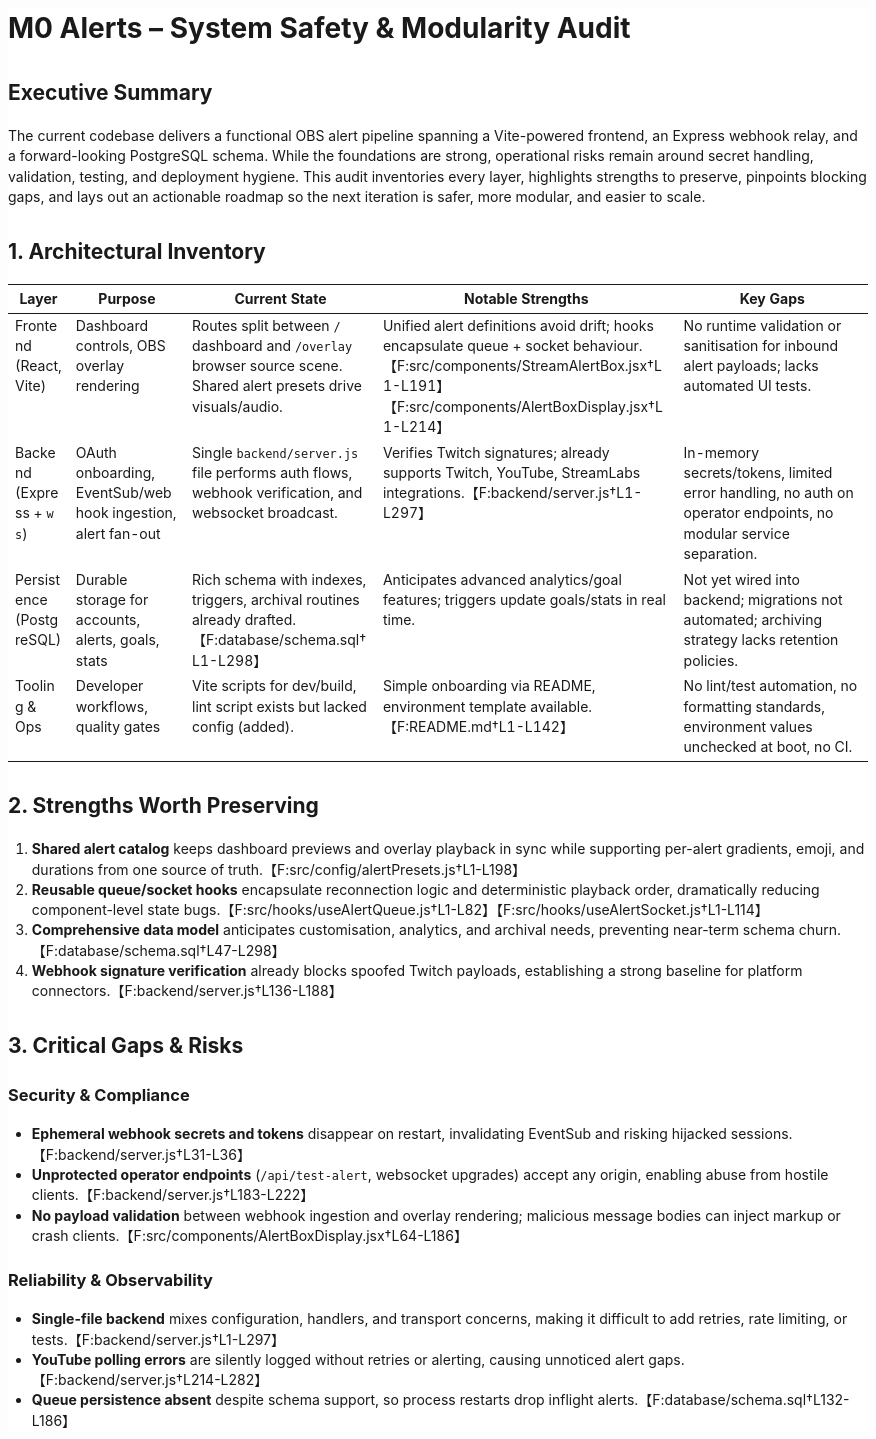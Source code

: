 # M0 Alerts – System Safety & Modularity Audit

## Executive Summary
The current codebase delivers a functional OBS alert pipeline spanning a Vite-powered frontend, an Express webhook relay, and a forward-looking PostgreSQL schema. While the foundations are strong, operational risks remain around secret handling, validation, testing, and deployment hygiene. This audit inventories every layer, highlights strengths to preserve, pinpoints blocking gaps, and lays out an actionable roadmap so the next iteration is safer, more modular, and easier to scale.

## 1. Architectural Inventory
| Layer | Purpose | Current State | Notable Strengths | Key Gaps |
| --- | --- | --- | --- | --- |
| Frontend (React, Vite) | Dashboard controls, OBS overlay rendering | Routes split between `/` dashboard and `/overlay` browser source scene. Shared alert presets drive visuals/audio. | Unified alert definitions avoid drift; hooks encapsulate queue + socket behaviour.【F:src/components/StreamAlertBox.jsx†L1-L191】【F:src/components/AlertBoxDisplay.jsx†L1-L214】 | No runtime validation or sanitisation for inbound alert payloads; lacks automated UI tests. |
| Backend (Express + `ws`) | OAuth onboarding, EventSub/webhook ingestion, alert fan-out | Single `backend/server.js` file performs auth flows, webhook verification, and websocket broadcast. | Verifies Twitch signatures; already supports Twitch, YouTube, StreamLabs integrations.【F:backend/server.js†L1-L297】 | In-memory secrets/tokens, limited error handling, no auth on operator endpoints, no modular service separation. |
| Persistence (PostgreSQL) | Durable storage for accounts, alerts, goals, stats | Rich schema with indexes, triggers, archival routines already drafted.【F:database/schema.sql†L1-L298】 | Anticipates advanced analytics/goal features; triggers update goals/stats in real time. | Not yet wired into backend; migrations not automated; archiving strategy lacks retention policies. |
| Tooling & Ops | Developer workflows, quality gates | Vite scripts for dev/build, lint script exists but lacked config (added). | Simple onboarding via README, environment template available.【F:README.md†L1-L142】 | No lint/test automation, no formatting standards, environment values unchecked at boot, no CI.

## 2. Strengths Worth Preserving
1. **Shared alert catalog** keeps dashboard previews and overlay playback in sync while supporting per-alert gradients, emoji, and durations from one source of truth.【F:src/config/alertPresets.js†L1-L198】
2. **Reusable queue/socket hooks** encapsulate reconnection logic and deterministic playback order, dramatically reducing component-level state bugs.【F:src/hooks/useAlertQueue.js†L1-L82】【F:src/hooks/useAlertSocket.js†L1-L114】
3. **Comprehensive data model** anticipates customisation, analytics, and archival needs, preventing near-term schema churn.【F:database/schema.sql†L47-L298】
4. **Webhook signature verification** already blocks spoofed Twitch payloads, establishing a strong baseline for platform connectors.【F:backend/server.js†L136-L188】

## 3. Critical Gaps & Risks
### Security & Compliance
- **Ephemeral webhook secrets and tokens** disappear on restart, invalidating EventSub and risking hijacked sessions.【F:backend/server.js†L31-L36】
- **Unprotected operator endpoints** (`/api/test-alert`, websocket upgrades) accept any origin, enabling abuse from hostile clients.【F:backend/server.js†L183-L222】
- **No payload validation** between webhook ingestion and overlay rendering; malicious message bodies can inject markup or crash clients.【F:src/components/AlertBoxDisplay.jsx†L64-L186】

### Reliability & Observability
- **Single-file backend** mixes configuration, handlers, and transport concerns, making it difficult to add retries, rate limiting, or tests.【F:backend/server.js†L1-L297】
- **YouTube polling errors** are silently logged without retries or alerting, causing unnoticed alert gaps.【F:backend/server.js†L214-L282】
- **Queue persistence absent** despite schema support, so process restarts drop inflight alerts.【F:database/schema.sql†L132-L186】
